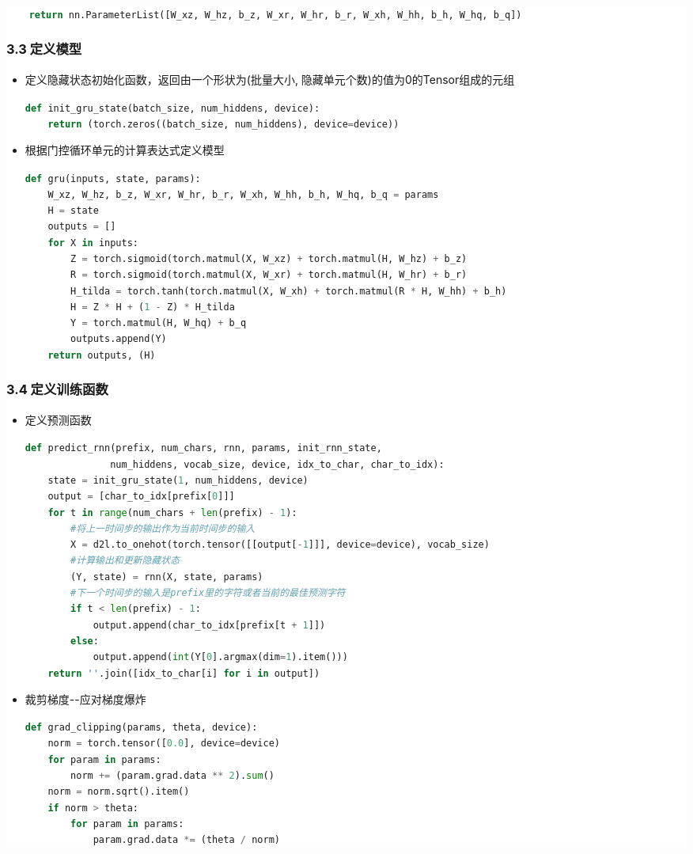 ```python
    return nn.ParameterList([W_xz, W_hz, b_z, W_xr, W_hr, b_r, W_xh, W_hh, b_h, W_hq, b_q])
```

### 3.3 定义模型

- 定义隐藏状态初始化函数，返回由一个形状为(批量大小, 隐藏单元个数)的值为0的Tensor组成的元组

    ```python
    def init_gru_state(batch_size, num_hiddens, device):
        return (torch.zeros((batch_size, num_hiddens), device=device))
    ```

- 根据门控循环单元的计算表达式定义模型

    ```python
    def gru(inputs, state, params):
        W_xz, W_hz, b_z, W_xr, W_hr, b_r, W_xh, W_hh, b_h, W_hq, b_q = params
        H = state
        outputs = []
        for X in inputs:
            Z = torch.sigmoid(torch.matmul(X, W_xz) + torch.matmul(H, W_hz) + b_z)
            R = torch.sigmoid(torch.matmul(X, W_xr) + torch.matmul(H, W_hr) + b_r)
            H_tilda = torch.tanh(torch.matmul(X, W_xh) + torch.matmul(R * H, W_hh) + b_h)
            H = Z * H + (1 - Z) * H_tilda
            Y = torch.matmul(H, W_hq) + b_q
            outputs.append(Y)
        return outputs, (H)
    ```

### 3.4 定义训练函数

- 定义预测函数

    ```python
    def predict_rnn(prefix, num_chars, rnn, params, init_rnn_state,
                   num_hiddens, vocab_size, device, idx_to_char, char_to_idx):
        state = init_gru_state(1, num_hiddens, device)
        output = [char_to_idx[prefix[0]]]
        for t in range(num_chars + len(prefix) - 1):
            #将上一时间步的输出作为当前时间步的输入
            X = d2l.to_onehot(torch.tensor([[output[-1]]], device=device), vocab_size)
            #计算输出和更新隐藏状态
            (Y, state) = rnn(X, state, params)
            #下一个时间步的输入是prefix里的字符或者当前的最佳预测字符
            if t < len(prefix) - 1:
                output.append(char_to_idx[prefix[t + 1]])
            else:
                output.append(int(Y[0].argmax(dim=1).item()))
        return ''.join([idx_to_char[i] for i in output])
    ```

- 裁剪梯度--应对梯度爆炸

    ```python
    def grad_clipping(params, theta, device):
        norm = torch.tensor([0.0], device=device)
        for param in params:
            norm += (param.grad.data ** 2).sum()
        norm = norm.sqrt().item()
        if norm > theta:
            for param in params:
                param.grad.data *= (theta / norm)
    ```
